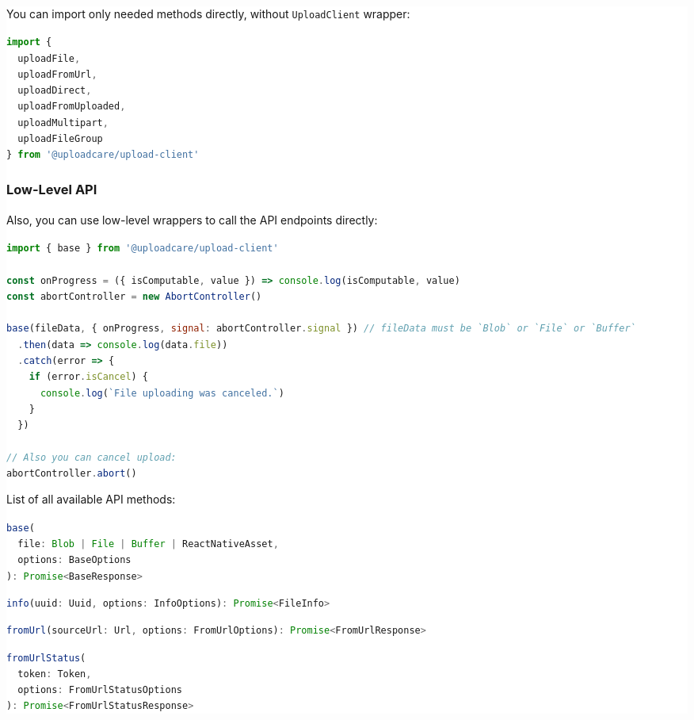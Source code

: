 You can import only needed methods directly, without `UploadClient` wrapper:

```javascript
import {
  uploadFile,
  uploadFromUrl,
  uploadDirect,
  uploadFromUploaded,
  uploadMultipart,
  uploadFileGroup
} from '@uploadcare/upload-client'
```

### Low-Level API

Also, you can use low-level wrappers to call the API endpoints directly:

```javascript
import { base } from '@uploadcare/upload-client'

const onProgress = ({ isComputable, value }) => console.log(isComputable, value)
const abortController = new AbortController()

base(fileData, { onProgress, signal: abortController.signal }) // fileData must be `Blob` or `File` or `Buffer`
  .then(data => console.log(data.file))
  .catch(error => {
    if (error.isCancel) {
      console.log(`File uploading was canceled.`)
    }
  })

// Also you can cancel upload:
abortController.abort()
```

List of all available API methods:

```typescript
base(
  file: Blob | File | Buffer | ReactNativeAsset,
  options: BaseOptions
): Promise<BaseResponse>
```

```typescript
info(uuid: Uuid, options: InfoOptions): Promise<FileInfo>
```

```typescript
fromUrl(sourceUrl: Url, options: FromUrlOptions): Promise<FromUrlResponse>
```

```typescript
fromUrlStatus(
  token: Token,
  options: FromUrlStatusOptions
): Promise<FromUrlStatusResponse>
```
